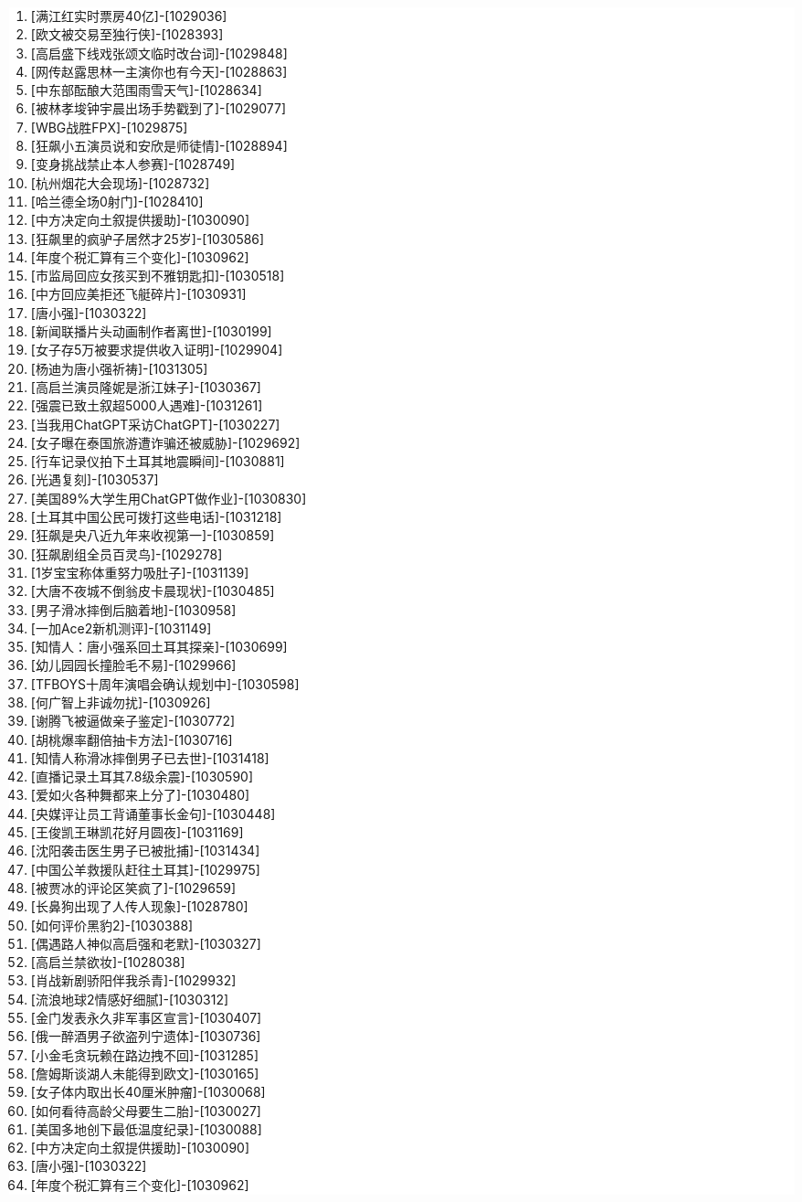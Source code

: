 1. [满江红实时票房40亿]-[1029036]
1. [欧文被交易至独行侠]-[1028393]
1. [高启盛下线戏张颂文临时改台词]-[1029848]
1. [网传赵露思林一主演你也有今天]-[1028863]
1. [中东部酝酿大范围雨雪天气]-[1028634]
1. [被林孝埈钟宇晨出场手势戳到了]-[1029077]
1. [WBG战胜FPX]-[1029875]
1. [狂飙小五演员说和安欣是师徒情]-[1028894]
1. [变身挑战禁止本人参赛]-[1028749]
1. [杭州烟花大会现场]-[1028732]
1. [哈兰德全场0射门]-[1028410]
1. [中方决定向土叙提供援助]-[1030090]
1. [狂飙里的疯驴子居然才25岁]-[1030586]
1. [年度个税汇算有三个变化]-[1030962]
1. [市监局回应女孩买到不雅钥匙扣]-[1030518]
1. [中方回应美拒还飞艇碎片]-[1030931]
1. [唐小强]-[1030322]
1. [新闻联播片头动画制作者离世]-[1030199]
1. [女子存5万被要求提供收入证明]-[1029904]
1. [杨迪为唐小强祈祷]-[1031305]
1. [高启兰演员隆妮是浙江妹子]-[1030367]
1. [强震已致土叙超5000人遇难]-[1031261]
1. [当我用ChatGPT采访ChatGPT]-[1030227]
1. [女子曝在泰国旅游遭诈骗还被威胁]-[1029692]
1. [行车记录仪拍下土耳其地震瞬间]-[1030881]
1. [光遇复刻]-[1030537]
1. [美国89%大学生用ChatGPT做作业]-[1030830]
1. [土耳其中国公民可拨打这些电话]-[1031218]
1. [狂飙是央八近九年来收视第一]-[1030859]
1. [狂飙剧组全员百灵鸟]-[1029278]
1. [1岁宝宝称体重努力吸肚子]-[1031139]
1. [大唐不夜城不倒翁皮卡晨现状]-[1030485]
1. [男子滑冰摔倒后脑着地]-[1030958]
1. [一加Ace2新机测评]-[1031149]
1. [知情人：唐小强系回土耳其探亲]-[1030699]
1. [幼儿园园长撞脸毛不易]-[1029966]
1. [TFBOYS十周年演唱会确认规划中]-[1030598]
1. [何广智上非诚勿扰]-[1030926]
1. [谢腾飞被逼做亲子鉴定]-[1030772]
1. [胡桃爆率翻倍抽卡方法]-[1030716]
1. [知情人称滑冰摔倒男子已去世]-[1031418]
1. [直播记录土耳其7.8级余震]-[1030590]
1. [爱如火各种舞都来上分了]-[1030480]
1. [央媒评让员工背诵董事长金句]-[1030448]
1. [王俊凯王琳凯花好月圆夜]-[1031169]
1. [沈阳袭击医生男子已被批捕]-[1031434]
1. [中国公羊救援队赶往土耳其]-[1029975]
1. [被贾冰的评论区笑疯了]-[1029659]
1. [长鼻狗出现了人传人现象]-[1028780]
1. [如何评价黑豹2]-[1030388]
1. [偶遇路人神似高启强和老默]-[1030327]
1. [高启兰禁欲妆]-[1028038]
1. [肖战新剧骄阳伴我杀青]-[1029932]
1. [流浪地球2情感好细腻]-[1030312]
1. [金门发表永久非军事区宣言]-[1030407]
1. [俄一醉酒男子欲盗列宁遗体]-[1030736]
1. [小金毛贪玩赖在路边拽不回]-[1031285]
1. [詹姆斯谈湖人未能得到欧文]-[1030165]
1. [女子体内取出长40厘米肿瘤]-[1030068]
1. [如何看待高龄父母要生二胎]-[1030027]
1. [美国多地创下最低温度纪录]-[1030088]
1. [中方决定向土叙提供援助]-[1030090]
1. [唐小强]-[1030322]
1. [年度个税汇算有三个变化]-[1030962]